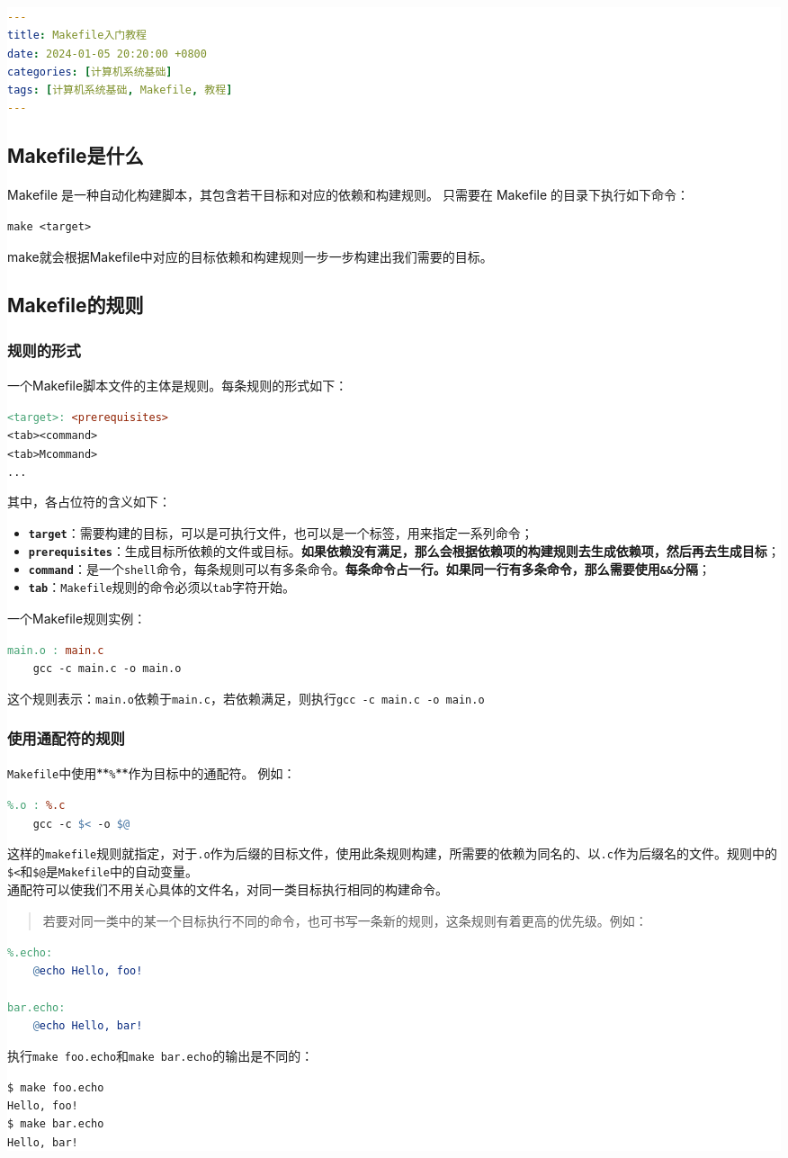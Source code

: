 ```yaml
---
title: Makefile入门教程
date: 2024-01-05 20:20:00 +0800
categories: [计算机系统基础]
tags: [计算机系统基础, Makefile, 教程]
---
```


## Makefile是什么

Makefile 是一种自动化构建脚本，其包含若干目标和对应的依赖和构建规则。 只需要在 Makefile 的目录下执行如下命令：
```shell
make <target>
```
make就会根据Makefile中对应的目标依赖和构建规则一步一步构建出我们需要的目标。

## Makefile的规则
### 规则的形式
一个Makefile脚本文件的主体是规则。每条规则的形式如下：
```makefile
<target>: <prerequisites>
<tab><command>
<tab>Mcommand>
...
```
其中，各占位符的含义如下：
* **`target`**：需要构建的目标，可以是可执行文件，也可以是一个标签，用来指定一系列命令；
* **`prerequisites`**：生成目标所依赖的文件或目标。**如果依赖没有满足，那么会根据依赖项的构建规则去生成依赖项，然后再去生成目标**；
* **`command`**：是一个`shell`命令，每条规则可以有多条命令。**每条命令占一行。如果同一行有多条命令，那么需要使用`&&`分隔**；
* **`tab`**：`Makefile`规则的命令必须以`tab`字符开始。

一个Makefile规则实例：
```makefile
main.o : main.c
	gcc -c main.c -o main.o
```
这个规则表示：`main.o`依赖于`main.c`，若依赖满足，则执行`gcc -c main.c -o main.o`

### 使用通配符的规则
`Makefile`中使用**`%`**作为目标中的通配符。
例如：
```makefile
%.o : %.c
	gcc -c $< -o $@
```
这样的`makefile`规则就指定，对于`.o`作为后缀的目标文件，使用此条规则构建，所需要的依赖为同名的、以`.c`作为后缀名的文件。规则中的`$<`和`$@`是`Makefile`中的自动变量。  
通配符可以使我们不用关心具体的文件名，对同一类目标执行相同的构建命令。  
> 若要对同一类中的某一个目标执行不同的命令，也可书写一条新的规则，这条规则有着更高的优先级。例如：
```makefile
%.echo:
    @echo Hello, foo!

bar.echo:
    @echo Hello, bar!
```
执行`make foo.echo`和`make bar.echo`的输出是不同的：
```shell
$ make foo.echo
Hello, foo!
$ make bar.echo
Hello, bar!
```